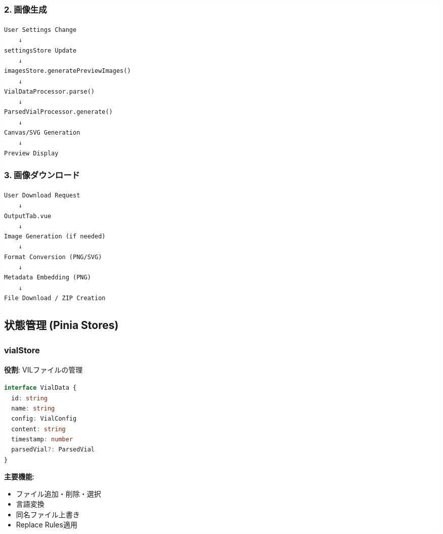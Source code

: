 ### 2. 画像生成

```
User Settings Change
    ↓
settingsStore Update
    ↓
imagesStore.generatePreviewImages()
    ↓
VialDataProcessor.parse()
    ↓
ParsedVialProcessor.generate()
    ↓
Canvas/SVG Generation
    ↓
Preview Display
```

### 3. 画像ダウンロード

```
User Download Request
    ↓
OutputTab.vue
    ↓
Image Generation (if needed)
    ↓
Format Conversion (PNG/SVG)
    ↓
Metadata Embedding (PNG)
    ↓
File Download / ZIP Creation
```

## 状態管理 (Pinia Stores)

### vialStore
**役割**: VILファイルの管理
```typescript
interface VialData {
  id: string
  name: string
  config: VialConfig
  content: string
  timestamp: number
  parsedVial?: ParsedVial
}
```

**主要機能**:
- ファイル追加・削除・選択
- 言語変換
- 同名ファイル上書き
- Replace Rules適用
